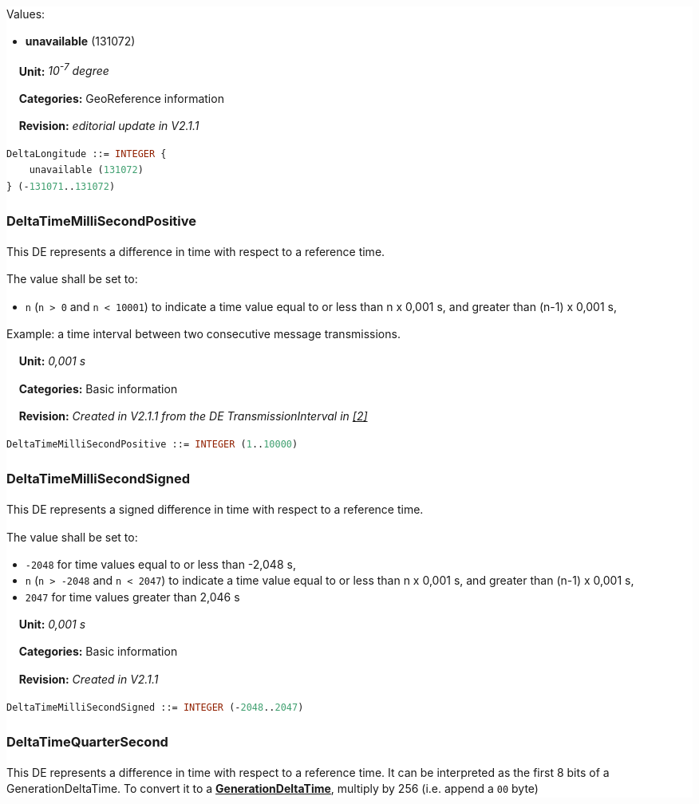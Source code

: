 Values:
* **unavailable** (131072)<br>

&nbsp;&nbsp;&nbsp;&nbsp;**Unit:** _10<sup>-7</sup> degree_

&nbsp;&nbsp;&nbsp;&nbsp;**Categories:** GeoReference information 

&nbsp;&nbsp;&nbsp;&nbsp;**Revision:** _editorial update in V2.1.1_
```asn1
DeltaLongitude ::= INTEGER {
    unavailable (131072)
} (-131071..131072)
```

### <a name="DeltaTimeMilliSecondPositive"></a>DeltaTimeMilliSecondPositive
This DE represents a difference in time with respect to a reference time.

 The value shall be set to:
 - `n` (`n > 0` and `n < 10001`) to indicate a time value equal to or less than n x 0,001 s, and greater than (n-1) x 0,001 s,

 Example: a time interval between two consecutive message transmissions.

&nbsp;&nbsp;&nbsp;&nbsp;**Unit:** _0,001 s_

&nbsp;&nbsp;&nbsp;&nbsp;**Categories:** Basic information 

&nbsp;&nbsp;&nbsp;&nbsp;**Revision:** _Created in V2.1.1 from the DE TransmissionInterval in [[2]](#references)_
```asn1
DeltaTimeMilliSecondPositive ::= INTEGER (1..10000)
```

### <a name="DeltaTimeMilliSecondSigned"></a>DeltaTimeMilliSecondSigned
This DE represents a signed difference in time with respect to a reference time.

 The value shall be set to:
 - `-2048` for time values equal to or less than -2,048 s,
 - `n` (`n > -2048` and `n < 2047`) to indicate a time value equal to or less than n x 0,001 s, and greater than (n-1) x 0,001 s,
 - `2047` for time values greater than 2,046 s

&nbsp;&nbsp;&nbsp;&nbsp;**Unit:** _0,001 s_

&nbsp;&nbsp;&nbsp;&nbsp;**Categories:** Basic information 

&nbsp;&nbsp;&nbsp;&nbsp;**Revision:** _Created in V2.1.1_
```asn1
DeltaTimeMilliSecondSigned ::= INTEGER (-2048..2047)
```

### <a name="DeltaTimeQuarterSecond"></a>DeltaTimeQuarterSecond
This DE represents a difference in time with respect to a reference time.
 It can be interpreted as the first 8 bits of a GenerationDeltaTime. To convert it to a [**GenerationDeltaTime**](#GenerationDeltaTime), 
 multiply by 256 (i.e. append a `00` byte)
